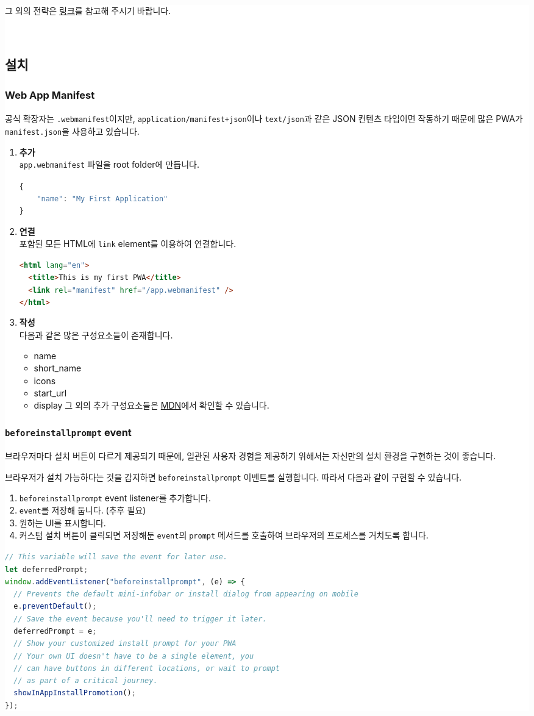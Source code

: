 그 외의 전략은 [링크](https://web.dev/learn/pwa/serving/#network-first)를 참고해 주시기 바랍니다.

<br>

## 설치

### Web App Manifest

공식 확장자는 `.webmanifest`이지만, `application/manifest+json`이나 `text/json`과 같은 JSON 컨텐츠 타입이면 작동하기 때문에 많은 PWA가 `manifest.json`을 사용하고 있습니다.

1. **추가**  
   `app.webmanifest` 파일을 root folder에 만듭니다.

   ```js
   {
       "name": "My First Application"
   }
   ```

2. **연결**  
   포함된 모든 HTML에 `link` element를 이용하여 연결합니다.

   ```html
   <html lang="en">
     <title>This is my first PWA</title>
     <link rel="manifest" href="/app.webmanifest" />
   </html>
   ```

3. **작성**  
   다음과 같은 많은 구성요소들이 존재합니다.
   - name
   - short_name
   - icons
   - start_url
   - display
     그 외의 추가 구성요소들은 [MDN](https://developer.mozilla.org/en-US/docs/Web/Manifest)에서 확인할 수 있습니다.

### `beforeinstallprompt` event

브라우저마다 설치 버튼이 다르게 제공되기 때문에, 일관된 사용자 경험을 제공하기 위해서는 자신만의 설치 환경을 구현하는 것이 좋습니다.

브라우저가 설치 가능하다는 것을 감지하면 `beforeinstallprompt` 이벤트를 실행합니다. 따라서 다음과 같이 구현할 수 있습니다.

1. `beforeinstallprompt` event listener를 추가합니다.
2. `event`를 저장해 둡니다. (추후 필요)
3. 원하는 UI를 표시합니다.
4. 커스텀 설치 버튼이 클릭되면 저장해둔 `event`의 `prompt` 메서드를 호출하여 브라우저의 프로세스를 거치도록 합니다.

```js
// This variable will save the event for later use.
let deferredPrompt;
window.addEventListener("beforeinstallprompt", (e) => {
  // Prevents the default mini-infobar or install dialog from appearing on mobile
  e.preventDefault();
  // Save the event because you'll need to trigger it later.
  deferredPrompt = e;
  // Show your customized install prompt for your PWA
  // Your own UI doesn't have to be a single element, you
  // can have buttons in different locations, or wait to prompt
  // as part of a critical journey.
  showInAppInstallPromotion();
});
```
